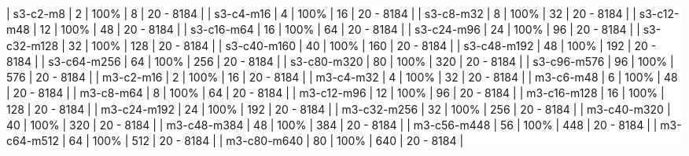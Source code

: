 | s3-c2-m8 | 2 | 100% | 8 | 20 - 8184 |
| s3-c4-m16 | 4 | 100% | 16 | 20 - 8184 |
| s3-c8-m32 | 8 | 100% | 32 | 20 - 8184 |
| s3-c12-m48 | 12 | 100% | 48 | 20 - 8184 |
| s3-c16-m64 | 16 | 100% | 64 | 20 - 8184 |
| s3-c24-m96 | 24 | 100% | 96 | 20 - 8184 |
| s3-c32-m128 | 32 | 100% | 128 | 20 - 8184 |
| s3-c40-m160 | 40 | 100% | 160 | 20 - 8184 |
| s3-c48-m192 | 48 | 100% | 192 | 20 - 8184 |
| s3-c64-m256 | 64 | 100% | 256 | 20 - 8184 |
| s3-c80-m320 | 80 | 100% | 320 | 20 - 8184 |
| s3-c96-m576 | 96 | 100% | 576 | 20 - 8184 |
| m3-c2-m16 | 2 | 100% | 16 | 20 - 8184 |
| m3-c4-m32 | 4 | 100% | 32 | 20 - 8184 |
| m3-c6-m48 | 6 | 100% | 48 | 20 - 8184 |
| m3-c8-m64 | 8 | 100% | 64 | 20 - 8184 |
| m3-c12-m96 | 12 | 100% | 96 | 20 - 8184 |
| m3-c16-m128 | 16 | 100% | 128 | 20 - 8184 |
| m3-c24-m192 | 24 | 100% | 192 | 20 - 8184 |
| m3-c32-m256 | 32 | 100% | 256 | 20 - 8184 |
| m3-c40-m320 | 40 | 100% | 320 | 20 - 8184 |
| m3-c48-m384 | 48 | 100% | 384 | 20 - 8184 |
| m3-c56-m448 | 56 | 100% | 448 | 20 - 8184 |
| m3-c64-m512 | 64 | 100% | 512 | 20 - 8184 |
| m3-c80-m640 | 80 | 100% | 640 | 20 - 8184 |
